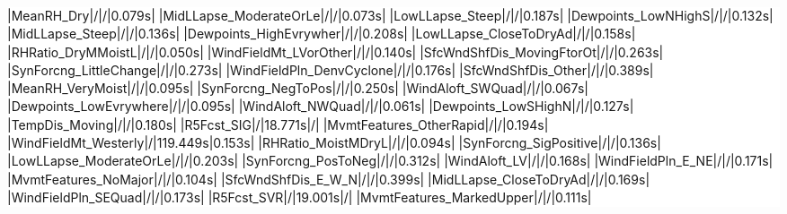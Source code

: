 |MeanRH_Dry|/|/|0.079s|
|MidLLapse_ModerateOrLe|/|/|0.073s|
|LowLLapse_Steep|/|/|0.187s|
|Dewpoints_LowNHighS|/|/|0.132s|
|MidLLapse_Steep|/|/|0.136s|
|Dewpoints_HighEvrywher|/|/|0.208s|
|LowLLapse_CloseToDryAd|/|/|0.158s|
|RHRatio_DryMMoistL|/|/|0.050s|
|WindFieldMt_LVorOther|/|/|0.140s|
|SfcWndShfDis_MovingFtorOt|/|/|0.263s|
|SynForcng_LittleChange|/|/|0.273s|
|WindFieldPln_DenvCyclone|/|/|0.176s|
|SfcWndShfDis_Other|/|/|0.389s|
|MeanRH_VeryMoist|/|/|0.095s|
|SynForcng_NegToPos|/|/|0.250s|
|WindAloft_SWQuad|/|/|0.067s|
|Dewpoints_LowEvrywhere|/|/|0.095s|
|WindAloft_NWQuad|/|/|0.061s|
|Dewpoints_LowSHighN|/|/|0.127s|
|TempDis_Moving|/|/|0.180s|
|R5Fcst_SIG|/|18.771s|/|
|MvmtFeatures_OtherRapid|/|/|0.194s|
|WindFieldMt_Westerly|/|119.449s|0.153s|
|RHRatio_MoistMDryL|/|/|0.094s|
|SynForcng_SigPositive|/|/|0.136s|
|LowLLapse_ModerateOrLe|/|/|0.203s|
|SynForcng_PosToNeg|/|/|0.312s|
|WindAloft_LV|/|/|0.168s|
|WindFieldPln_E_NE|/|/|0.171s|
|MvmtFeatures_NoMajor|/|/|0.104s|
|SfcWndShfDis_E_W_N|/|/|0.399s|
|MidLLapse_CloseToDryAd|/|/|0.169s|
|WindFieldPln_SEQuad|/|/|0.173s|
|R5Fcst_SVR|/|19.001s|/|
|MvmtFeatures_MarkedUpper|/|/|0.111s|
